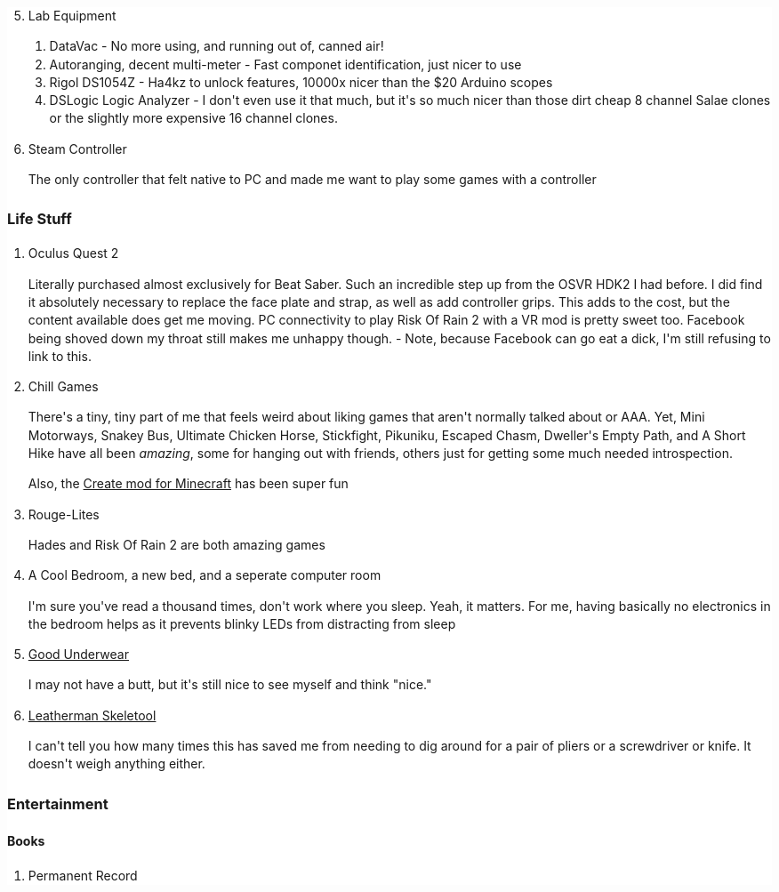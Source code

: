 5. Lab Equipment

   1. DataVac - No more using, and running out of, canned air!
   2. Autoranging, decent multi-meter - Fast componet identification, just nicer to use
   3. Rigol DS1054Z - Ha4kz to unlock features, 10000x nicer than the $20 Arduino scopes
   4. DSLogic Logic Analyzer - I don't even use it that much, but it's so much nicer than those dirt cheap 8 channel Salae clones or the slightly more expensive 16 channel clones.
   
6. Steam Controller

   The only controller that felt native to PC and made me want to play some games with a controller

### Life Stuff

1. Oculus Quest 2

   Literally purchased almost exclusively for Beat Saber. Such an incredible step up from the OSVR HDK2 I had before. I did find it absolutely necessary to replace the face plate and strap, as well as add controller grips. This adds to the cost, but the content available does get me moving. PC connectivity to play Risk Of Rain 2 with a VR mod is pretty sweet too. Facebook being shoved down my throat still makes me unhappy though. - Note, because Facebook can go eat a dick, I'm still refusing to link to this.

2. Chill Games

   There's a tiny, tiny part of me that feels weird about liking games that aren't normally talked about or AAA. Yet, Mini Motorways, Snakey Bus, Ultimate Chicken Horse, Stickfight, Pikuniku, Escaped Chasm, Dweller's Empty Path, and A Short Hike have all been *amazing*, some for hanging out with friends, others just for getting some much needed introspection.

   Also, the [Create mod for Minecraft](https://www.curseforge.com/minecraft/mc-mods/create) has been super fun

3. Rouge-Lites

   Hades and Risk Of Rain 2 are both amazing games

4. A Cool Bedroom, a new bed, and a seperate computer room

   I'm sure you've read a thousand times, don't work where you sleep. Yeah, it matters. For me, having basically no electronics in the bedroom helps as it prevents blinky LEDs from distracting from sleep

5. [Good Underwear](https://www.amazon.com/gp/product/B07V5JV784)

   I may not have a butt, but it's still nice to see myself and think "nice."

6. [Leatherman Skeletool](https://www.leatherman.com/skeletool-18.html)

   I can't tell you how many times this has saved me from needing to dig around for a pair of pliers or a screwdriver or knife. It doesn't weigh anything either.


### Entertainment

#### Books

1. Permanent Record
